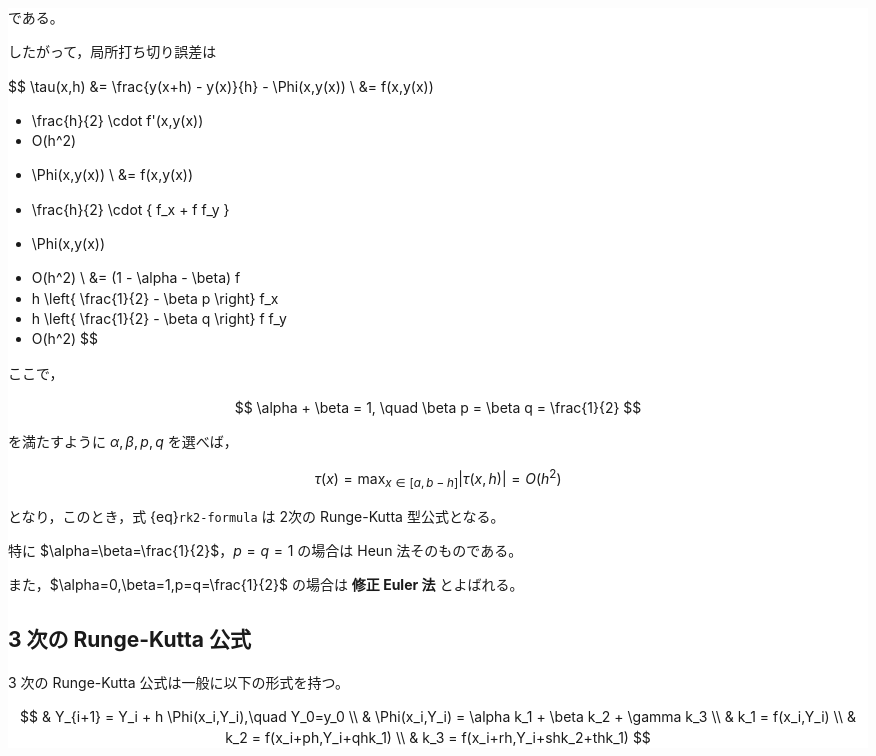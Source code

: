 である。

したがって，局所打ち切り誤差は

$$
\tau(x,h)
&= \frac{y(x+h) - y(x)}{h} - \Phi(x,y(x))
\\
&= f(x,y(x))
   + \frac{h}{2} \cdot f'(x,y(x))
   + O(h^2)
   - \Phi(x,y(x))
\\
&= f(x,y(x))
   + \frac{h}{2} \cdot \{ f_x + f f_y \}
   - \Phi(x,y(x))
   + O(h^2)
\\
&= (1 - \alpha - \beta) f
   + h \left\{ \frac{1}{2} - \beta p \right\} f_x
   + h \left\{ \frac{1}{2} - \beta q \right\} f f_y
   + O(h^2)
$$

ここで，

$$
\alpha + \beta = 1, \quad
\beta p = \beta q = \frac{1}{2}
$$

を満たすように $\alpha,\beta,p,q$ を選べば，

$$
\tau(x)
  = \max_{x \in [a,b-h]}|\tau(x,h)|
  = O(h^2)
$$

となり，このとき，式 {eq}`rk2-formula` は 2次の Runge-Kutta 型公式となる。

特に $\alpha=\beta=\frac{1}{2}$，$p=q=1$ の場合は Heun 法そのものである。

また，$\alpha=0,\beta=1,p=q=\frac{1}{2}$ の場合は **修正 Euler 法** とよばれる。

## 3 次の Runge-Kutta 公式

3 次の Runge-Kutta 公式は一般に以下の形式を持つ。

$$
  & Y_{i+1} = Y_i + h \Phi(x_i,Y_i),\quad Y_0=y_0
\\
  & \Phi(x_i,Y_i) = \alpha k_1 + \beta k_2 + \gamma k_3
\\
  & k_1 = f(x_i,Y_i)
\\
  & k_2 = f(x_i+ph,Y_i+qhk_1)
\\
  & k_3 = f(x_i+rh,Y_i+shk_2+thk_1)
$$
